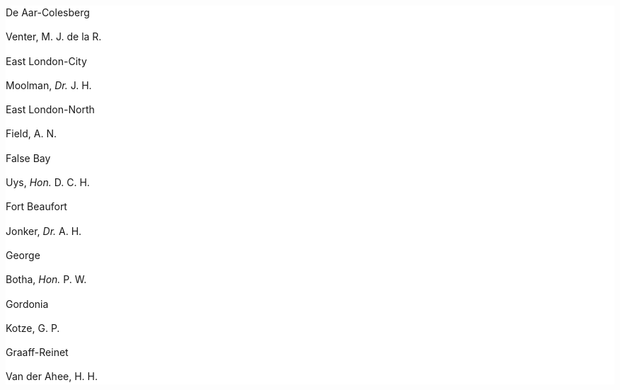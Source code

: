 </tr>

<tr>

<td><p>De Aar-Colesberg</p></td>

<td><p>Venter, M. J. de la R.</p></td>

</tr>

<tr>

<td><p>East London-City</p></td>

<td><p>Moolman, <i>Dr.</i> J. H.</p></td>

</tr>

<tr>

<td><p>East London-North</p></td>

<td><p>Field, A. N.</p></td>

</tr>

<tr>

<td><p>False Bay</p></td>

<td><p>Uys, <i>Hon.</i> D. C. H.</p></td>

</tr>

<tr>

<td><p>Fort Beaufort</p></td>

<td><p>Jonker, <i>Dr.</i> A. H.</p></td>

</tr>

<tr>

<td><p>George</p></td>

<td><p>Botha, <i>Hon.</i> P. W.</p></td>

</tr>

<tr>

<td><p>Gordonia</p></td>

<td><p>Kotze, G. P.</p></td>

</tr>

<tr>

<td><p>Graaff-Reinet</p></td>

<td><p>Van der Ahee, H. H.</p></td>

</tr>
